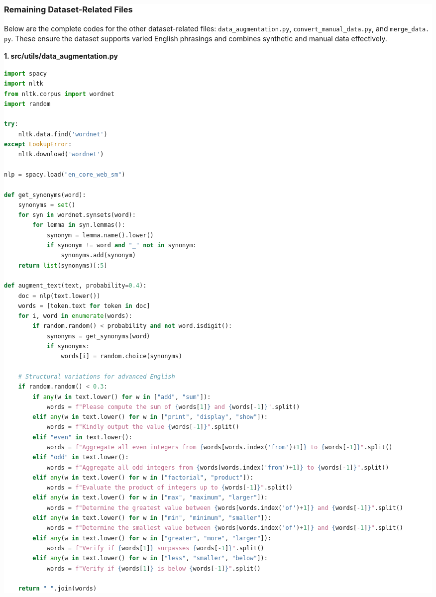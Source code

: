 ### Remaining Dataset-Related Files

Below are the complete codes for the other dataset-related files: `data_augmentation.py`, `convert_manual_data.py`, and `merge_data.py`. These ensure the dataset supports varied English phrasings and combines synthetic and manual data effectively.

**1. src/utils/data_augmentation.py**
```python
import spacy
import nltk
from nltk.corpus import wordnet
import random

try:
    nltk.data.find('wordnet')
except LookupError:
    nltk.download('wordnet')

nlp = spacy.load("en_core_web_sm")

def get_synonyms(word):
    synonyms = set()
    for syn in wordnet.synsets(word):
        for lemma in syn.lemmas():
            synonym = lemma.name().lower()
            if synonym != word and "_" not in synonym:
                synonyms.add(synonym)
    return list(synonyms)[:5]

def augment_text(text, probability=0.4):
    doc = nlp(text.lower())
    words = [token.text for token in doc]
    for i, word in enumerate(words):
        if random.random() < probability and not word.isdigit():
            synonyms = get_synonyms(word)
            if synonyms:
                words[i] = random.choice(synonyms)
    
    # Structural variations for advanced English
    if random.random() < 0.3:
        if any(w in text.lower() for w in ["add", "sum"]):
            words = f"Please compute the sum of {words[1]} and {words[-1]}".split()
        elif any(w in text.lower() for w in ["print", "display", "show"]):
            words = f"Kindly output the value {words[-1]}".split()
        elif "even" in text.lower():
            words = f"Aggregate all even integers from {words[words.index('from')+1]} to {words[-1]}".split()
        elif "odd" in text.lower():
            words = f"Aggregate all odd integers from {words[words.index('from')+1]} to {words[-1]}".split()
        elif any(w in text.lower() for w in ["factorial", "product"]):
            words = f"Evaluate the product of integers up to {words[-1]}".split()
        elif any(w in text.lower() for w in ["max", "maximum", "larger"]):
            words = f"Determine the greatest value between {words[words.index('of')+1]} and {words[-1]}".split()
        elif any(w in text.lower() for w in ["min", "minimum", "smaller"]):
            words = f"Determine the smallest value between {words[words.index('of')+1]} and {words[-1]}".split()
        elif any(w in text.lower() for w in ["greater", "more", "larger"]):
            words = f"Verify if {words[1]} surpasses {words[-1]}".split()
        elif any(w in text.lower() for w in ["less", "smaller", "below"]):
            words = f"Verify if {words[1]} is below {words[-1]}".split()
    
    return " ".join(words)
```